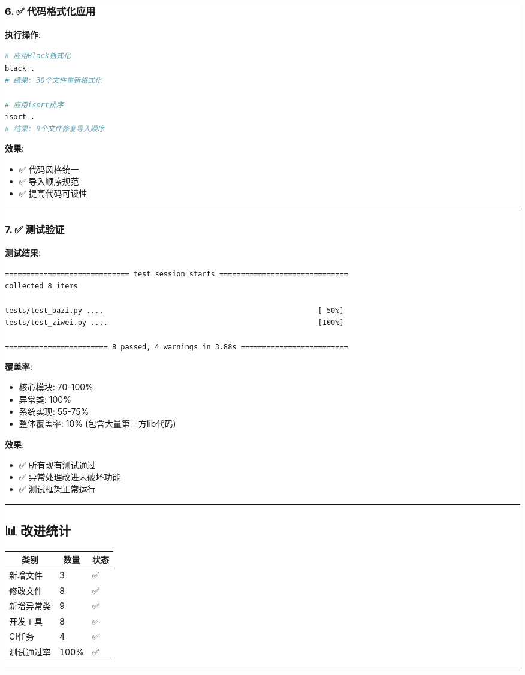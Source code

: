 
### 6. ✅ 代码格式化应用

**执行操作**:
```bash
# 应用Black格式化
black .
# 结果: 30个文件重新格式化

# 应用isort排序
isort .
# 结果: 9个文件修复导入顺序
```

**效果**:
- ✅ 代码风格统一
- ✅ 导入顺序规范
- ✅ 提高代码可读性

---

### 7. ✅ 测试验证

**测试结果**:
```
============================= test session starts ==============================
collected 8 items

tests/test_bazi.py ....                                                  [ 50%]
tests/test_ziwei.py ....                                                 [100%]

======================== 8 passed, 4 warnings in 3.88s =========================
```

**覆盖率**:
- 核心模块: 70-100%
- 异常类: 100%
- 系统实现: 55-75%
- 整体覆盖率: 10% (包含大量第三方lib代码)

**效果**:
- ✅ 所有现有测试通过
- ✅ 异常处理改进未破坏功能
- ✅ 测试框架正常运行

---

## 📊 改进统计

| 类别 | 数量 | 状态 |
|------|------|------|
| 新增文件 | 3 | ✅ |
| 修改文件 | 8 | ✅ |
| 新增异常类 | 9 | ✅ |
| 开发工具 | 8 | ✅ |
| CI任务 | 4 | ✅ |
| 测试通过率 | 100% | ✅ |

---
